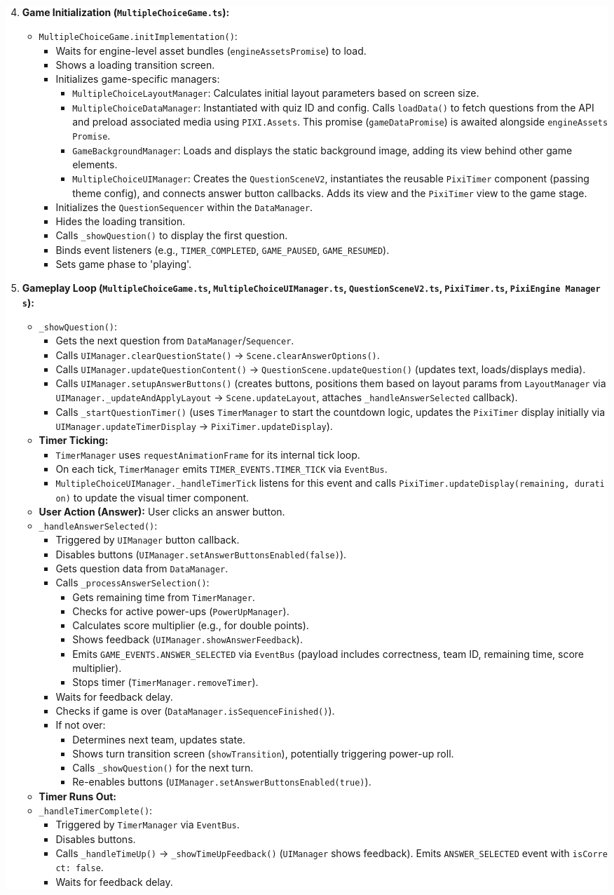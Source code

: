 4.  **Game Initialization (`MultipleChoiceGame.ts`):**
    *   `MultipleChoiceGame.initImplementation()`:
        *   Waits for engine-level asset bundles (`engineAssetsPromise`) to load.
        *   Shows a loading transition screen.
        *   Initializes game-specific managers:
            *   `MultipleChoiceLayoutManager`: Calculates initial layout parameters based on screen size.
            *   `MultipleChoiceDataManager`: Instantiated with quiz ID and config. Calls `loadData()` to fetch questions from the API and preload associated media using `PIXI.Assets`. This promise (`gameDataPromise`) is awaited alongside `engineAssetsPromise`.
            *   `GameBackgroundManager`: Loads and displays the static background image, adding its view behind other game elements.
            *   `MultipleChoiceUIManager`: Creates the `QuestionSceneV2`, instantiates the reusable `PixiTimer` component (passing theme config), and connects answer button callbacks. Adds its view and the `PixiTimer` view to the game stage.
        *   Initializes the `QuestionSequencer` within the `DataManager`.
        *   Hides the loading transition.
        *   Calls `_showQuestion()` to display the first question.
        *   Binds event listeners (e.g., `TIMER_COMPLETED`, `GAME_PAUSED`, `GAME_RESUMED`).
        *   Sets game phase to 'playing'.

5.  **Gameplay Loop (`MultipleChoiceGame.ts`, `MultipleChoiceUIManager.ts`, `QuestionSceneV2.ts`, `PixiTimer.ts`, `PixiEngine Managers`):**
    *   `_showQuestion()`:
        *   Gets the next question from `DataManager`/`Sequencer`.
        *   Calls `UIManager.clearQuestionState()` -> `Scene.clearAnswerOptions()`.
        *   Calls `UIManager.updateQuestionContent()` -> `QuestionScene.updateQuestion()` (updates text, loads/displays media).
        *   Calls `UIManager.setupAnswerButtons()` (creates buttons, positions them based on layout params from `LayoutManager` via `UIManager._updateAndApplyLayout` -> `Scene.updateLayout`, attaches `_handleAnswerSelected` callback).
        *   Calls `_startQuestionTimer()` (uses `TimerManager` to start the countdown logic, updates the `PixiTimer` display initially via `UIManager.updateTimerDisplay` -> `PixiTimer.updateDisplay`).
    *   **Timer Ticking:**
        *   `TimerManager` uses `requestAnimationFrame` for its internal tick loop.
        *   On each tick, `TimerManager` emits `TIMER_EVENTS.TIMER_TICK` via `EventBus`.
        *   `MultipleChoiceUIManager._handleTimerTick` listens for this event and calls `PixiTimer.updateDisplay(remaining, duration)` to update the visual timer component.
    *   **User Action (Answer):** User clicks an answer button.
    *   `_handleAnswerSelected()`:
        *   Triggered by `UIManager` button callback.
        *   Disables buttons (`UIManager.setAnswerButtonsEnabled(false)`).
        *   Gets question data from `DataManager`.
        *   Calls `_processAnswerSelection()`:
            *   Gets remaining time from `TimerManager`.
            *   Checks for active power-ups (`PowerUpManager`).
            *   Calculates score multiplier (e.g., for double points).
            *   Shows feedback (`UIManager.showAnswerFeedback`).
            *   Emits `GAME_EVENTS.ANSWER_SELECTED` via `EventBus` (payload includes correctness, team ID, remaining time, score multiplier).
            *   Stops timer (`TimerManager.removeTimer`).
        *   Waits for feedback delay.
        *   Checks if game is over (`DataManager.isSequenceFinished()`).
        *   If not over:
            *   Determines next team, updates state.
            *   Shows turn transition screen (`showTransition`), potentially triggering power-up roll.
            *   Calls `_showQuestion()` for the next turn.
            *   Re-enables buttons (`UIManager.setAnswerButtonsEnabled(true)`).
    *   **Timer Runs Out:**
    *   `_handleTimerComplete()`:
        *   Triggered by `TimerManager` via `EventBus`.
        *   Disables buttons.
        *   Calls `_handleTimeUp()` -> `_showTimeUpFeedback()` (`UIManager` shows feedback). Emits `ANSWER_SELECTED` event with `isCorrect: false`.
        *   Waits for feedback delay.
